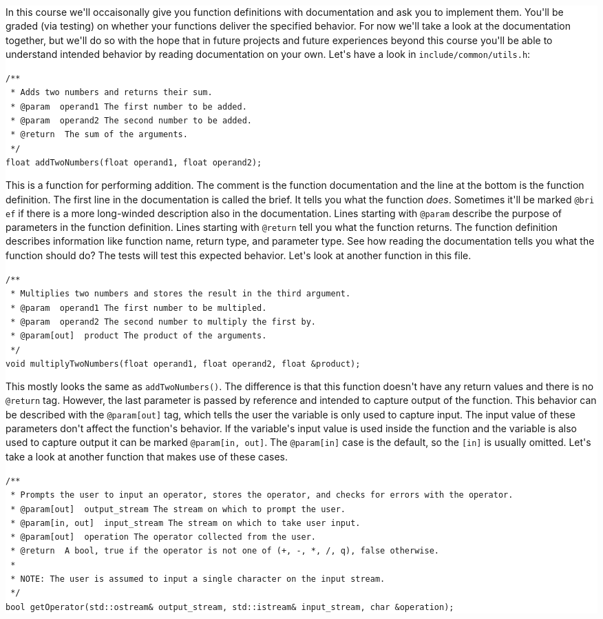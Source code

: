 In this course we'll occaisonally give you function definitions with documentation and ask you to implement them. You'll be graded (via testing) on whether your functions deliver the specified behavior. For now we'll take a look at the documentation together, but we'll do so with the hope that in future projects and future experiences beyond this course you'll be able to understand intended behavior by reading documentation on your own. Let's have a look in ```include/common/utils.h```:

```
/**
 * Adds two numbers and returns their sum.
 * @param  operand1 The first number to be added.
 * @param  operand2 The second number to be added.
 * @return  The sum of the arguments.
 */
float addTwoNumbers(float operand1, float operand2);
```
This is a function for performing addition. The comment is the function documentation and the line at the bottom is the function definition. The first line in the documentation is called the brief. It tells you what the function *does*. Sometimes it'll be marked ```@brief``` if there is a more long-winded description also in the documentation. Lines starting with ```@param``` describe the purpose of parameters in the function definition. Lines starting with ```@return``` tell you what the function returns. The function definition describes information like function name, return type, and parameter type. See how reading the documentation tells you what the function should do? The tests will test this expected behavior. Let's look at another function in this file.

```
/**
 * Multiplies two numbers and stores the result in the third argument.
 * @param  operand1 The first number to be multipled.
 * @param  operand2 The second number to multiply the first by.
 * @param[out]  product The product of the arguments.
 */
void multiplyTwoNumbers(float operand1, float operand2, float &product);
```

This mostly looks the same as ```addTwoNumbers()```. The difference is that this function doesn't have any return values and there is no ```@return``` tag. However, the last parameter is passed by reference and intended to capture output of the function. This behavior can be described with the ```@param[out]``` tag, which tells the user the variable is only used to capture input. The input value of these parameters don't affect the function's behavior. If the variable's input value is used inside the function and the variable is also used to capture output it can be marked ```@param[in, out]```. The ```@param[in]``` case is the default, so the ```[in]``` is usually omitted. Let's take a look at another function that makes use of these cases.

```
/**
 * Prompts the user to input an operator, stores the operator, and checks for errors with the operator.
 * @param[out]  output_stream The stream on which to prompt the user.
 * @param[in, out]  input_stream The stream on which to take user input.
 * @param[out]  operation The operator collected from the user.
 * @return  A bool, true if the operator is not one of (+, -, *, /, q), false otherwise.
 *
 * NOTE: The user is assumed to input a single character on the input stream.
 */
bool getOperator(std::ostream& output_stream, std::istream& input_stream, char &operation);
```
